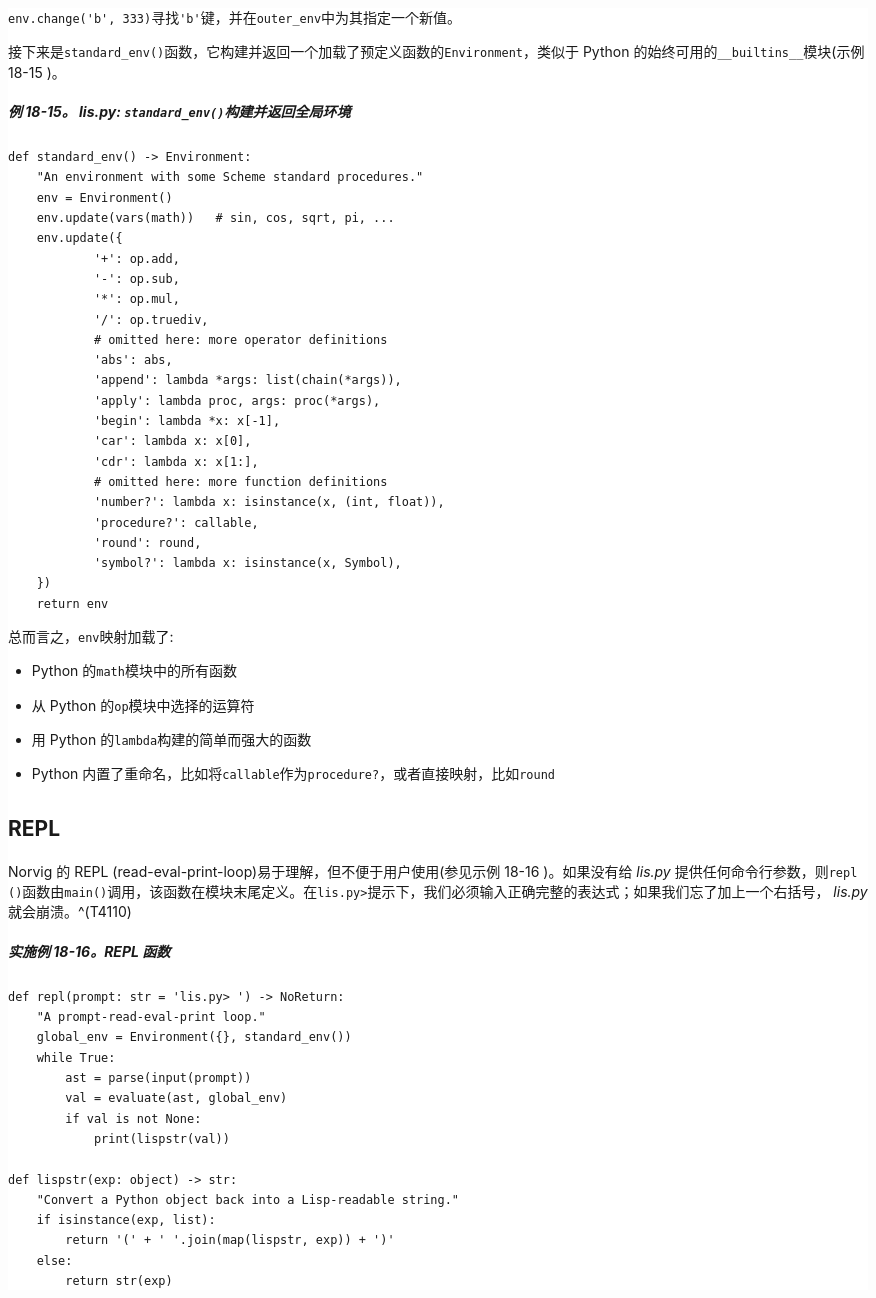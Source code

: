 `env.change('b', 333)`寻找`'b'`键，并在`outer_env`中为其指定一个新值。

接下来是`standard_env()`函数，它构建并返回一个加载了预定义函数的`Environment`，类似于 Python 的始终可用的`__builtins__`模块(示例 18-15 )。

##### 例 18-15。 lis.py: `standard_env()`构建并返回全局环境

```
def standard_env() -> Environment:
    "An environment with some Scheme standard procedures."
    env = Environment()
    env.update(vars(math))   # sin, cos, sqrt, pi, ...
    env.update({
            '+': op.add,
            '-': op.sub,
            '*': op.mul,
            '/': op.truediv,
            # omitted here: more operator definitions
            'abs': abs,
            'append': lambda *args: list(chain(*args)),
            'apply': lambda proc, args: proc(*args),
            'begin': lambda *x: x[-1],
            'car': lambda x: x[0],
            'cdr': lambda x: x[1:],
            # omitted here: more function definitions
            'number?': lambda x: isinstance(x, (int, float)),
            'procedure?': callable,
            'round': round,
            'symbol?': lambda x: isinstance(x, Symbol),
    })
    return env
```

总而言之，`env`映射加载了:

*   Python 的`math`模块中的所有函数

*   从 Python 的`op`模块中选择的运算符

*   用 Python 的`lambda`构建的简单而强大的函数

*   Python 内置了重命名，比如将`callable`作为`procedure?`，或者直接映射，比如`round`

## REPL

Norvig 的 REPL (read-eval-print-loop)易于理解，但不便于用户使用(参见示例 18-16 )。如果没有给 *lis.py* 提供任何命令行参数，则`repl()`函数由`main()`调用，该函数在模块末尾定义。在`lis.py>`提示下，我们必须输入正确完整的表达式；如果我们忘了加上一个右括号， *lis.py* 就会崩溃。^(T4110)

##### 实施例 18-16。REPL 函数

```
def repl(prompt: str = 'lis.py> ') -> NoReturn:
    "A prompt-read-eval-print loop."
    global_env = Environment({}, standard_env())
    while True:
        ast = parse(input(prompt))
        val = evaluate(ast, global_env)
        if val is not None:
            print(lispstr(val))

def lispstr(exp: object) -> str:
    "Convert a Python object back into a Lisp-readable string."
    if isinstance(exp, list):
        return '(' + ' '.join(map(lispstr, exp)) + ')'
    else:
        return str(exp)
```
